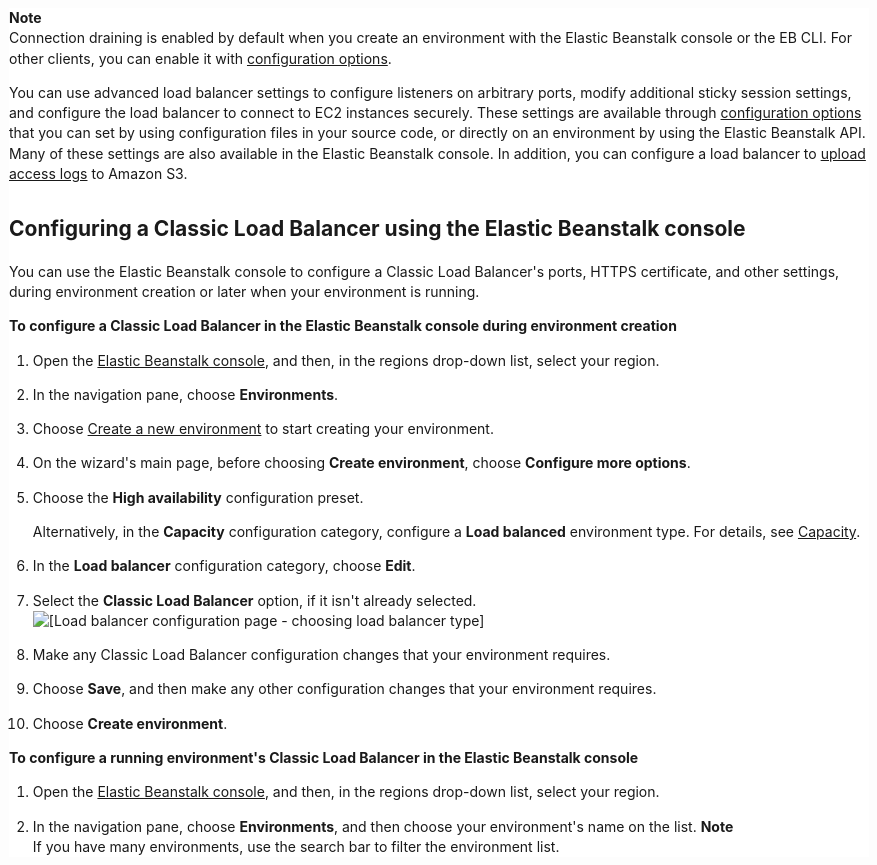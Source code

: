 **Note**  
Connection draining is enabled by default when you create an environment with the Elastic Beanstalk console or the EB CLI\. For other clients, you can enable it with [configuration options](#environments-cfg-clb-namespace)\. 

You can use advanced load balancer settings to configure listeners on arbitrary ports, modify additional sticky session settings, and configure the load balancer to connect to EC2 instances securely\. These settings are available through [configuration options](#environments-cfg-clb-namespace) that you can set by using configuration files in your source code, or directly on an environment by using the Elastic Beanstalk API\. Many of these settings are also available in the Elastic Beanstalk console\. In addition, you can configure a load balancer to [upload access logs](environments-cfg-loadbalancer-accesslogs.md) to Amazon S3\.

## Configuring a Classic Load Balancer using the Elastic Beanstalk console<a name="environments-cfg-clb-console"></a>

You can use the Elastic Beanstalk console to configure a Classic Load Balancer's ports, HTTPS certificate, and other settings, during environment creation or later when your environment is running\.

**To configure a Classic Load Balancer in the Elastic Beanstalk console during environment creation**

1. Open the [Elastic Beanstalk console](https://console.aws.amazon.com/elasticbeanstalk), and then, in the regions drop\-down list, select your region\.

1. In the navigation pane, choose **Environments**\.

1. Choose [Create a new environment](environments-create-wizard.md) to start creating your environment\.

1. On the wizard's main page, before choosing **Create environment**, choose **Configure more options**\.

1. Choose the **High availability** configuration preset\.

   Alternatively, in the **Capacity** configuration category, configure a **Load balanced** environment type\. For details, see [Capacity](environments-create-wizard.md#environments-create-wizard-capacity)\.

1. In the **Load balancer** configuration category, choose **Edit**\.

1. Select the **Classic Load Balancer** option, if it isn't already selected\.  
![\[Load balancer configuration page - choosing load balancer type\]](http://docs.aws.amazon.com/elasticbeanstalk/latest/dg/images/aeb-config-elb-type-chooser.png)

1. Make any Classic Load Balancer configuration changes that your environment requires\.

1. Choose **Save**, and then make any other configuration changes that your environment requires\.

1. Choose **Create environment**\.

**To configure a running environment's Classic Load Balancer in the Elastic Beanstalk console**

1. Open the [Elastic Beanstalk console](https://console.aws.amazon.com/elasticbeanstalk), and then, in the regions drop\-down list, select your region\.

1. In the navigation pane, choose **Environments**, and then choose your environment's name on the list\.
**Note**  
If you have many environments, use the search bar to filter the environment list\.
